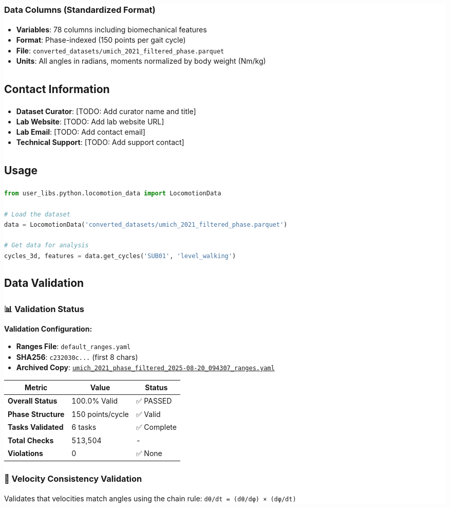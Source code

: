 ### Data Columns (Standardized Format)
- **Variables**: 78 columns including biomechanical features
- **Format**: Phase-indexed (150 points per gait cycle)
- **File**: `converted_datasets/umich_2021_filtered_phase.parquet`
- **Units**: All angles in radians, moments normalized by body weight (Nm/kg)

## Contact Information
- **Dataset Curator**: [TODO: Add curator name and title]
- **Lab Website**: [TODO: Add lab website URL]
- **Lab Email**: [TODO: Add contact email]
- **Technical Support**: [TODO: Add support contact]

## Usage

```python
from user_libs.python.locomotion_data import LocomotionData

# Load the dataset
data = LocomotionData('converted_datasets/umich_2021_filtered_phase.parquet')

# Get data for analysis
cycles_3d, features = data.get_cycles('SUB01', 'level_walking')
```


## Data Validation

<div class="validation-summary" markdown>

### 📊 Validation Status

**Validation Configuration:**
- **Ranges File**: `default_ranges.yaml`
- **SHA256**: `c232030c...` (first 8 chars)
- **Archived Copy**: [`umich_2021_phase_filtered_2025-08-20_094307_ranges.yaml`](../validation_archives/umich_2021_phase_filtered_2025-08-20_094307_ranges.yaml)

| Metric | Value | Status |
|--------|-------|--------|
| **Overall Status** | 100.0% Valid | ✅ PASSED |
| **Phase Structure** | 150 points/cycle | ✅ Valid |
| **Tasks Validated** | 6 tasks | ✅ Complete |
| **Total Checks** | 513,504 | - |
| **Violations** | 0 | ✅ None |

### 🔄 Velocity Consistency Validation

Validates that velocities match angles using the chain rule: `dθ/dt = (dθ/dφ) × (dφ/dt)`
